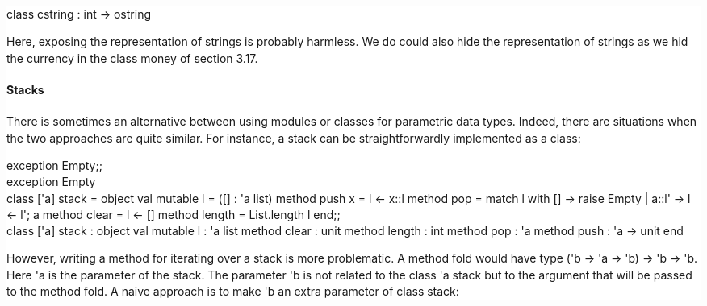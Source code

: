 
<div class="pre caml-output ok"><span class="ocamlkeyword">class</span> cstring : int -&gt; ostring</div></div>

</div><p>


Here, exposing the representation of strings is probably harmless. We do
could also hide the representation of strings as we hid the currency in the
class <span class="c003">money</span> of section&nbsp;<a href="objectexamples.html#s%3Afriends">3.17</a>.</p>
<h4 class="subsubsection" id="sss:stack-as-class"><a class="section-anchor" href="#sss:stack-as-class" aria-hidden="true">﻿</a>Stacks</h4>
<p>There is sometimes an alternative between using modules or classes for
parametric data types.
Indeed, there are situations when the two approaches are quite similar.
For instance, a stack can be straightforwardly implemented as a class:


</p><div class="caml-example toplevel">

<div class="ocaml">



<div class="pre caml-input"> <span class="ocamlkeyword">exception</span> Empty;;</div>



<div class="pre caml-output ok"><span class="ocamlkeyword">exception</span> Empty</div></div>
<div class="ocaml">



<div class="pre caml-input"> <span class="ocamlkeyword">class</span> ['a] stack =
   <span class="ocamlkeyword">object</span>
     <span class="ocamlkeyword">val</span> <span class="ocamlkeyword">mutable</span> l = ([] : 'a list)
     <span class="ocamlkeyword">method</span> push x = l &lt;- x::l
     <span class="ocamlkeyword">method</span> pop = <span class="ocamlkeyword">match</span> l <span class="ocamlkeyword">with</span> [] -&gt; raise Empty | a::l' -&gt; l &lt;- l'; a
     <span class="ocamlkeyword">method</span> clear = l &lt;- []
     <span class="ocamlkeyword">method</span> length = List.length l
   <span class="ocamlkeyword">end</span>;;</div>



<div class="pre caml-output ok"><span class="ocamlkeyword">class</span> ['a] stack :
  <span class="ocamlkeyword">object</span>
    <span class="ocamlkeyword">val</span> <span class="ocamlkeyword">mutable</span> l : 'a list
    <span class="ocamlkeyword">method</span> clear : unit
    <span class="ocamlkeyword">method</span> length : int
    <span class="ocamlkeyword">method</span> pop : 'a
    <span class="ocamlkeyword">method</span> push : 'a -&gt; unit
  <span class="ocamlkeyword">end</span></div></div>

</div><p>


However, writing a method for iterating over a stack is more
problematic. A method <span class="c003">fold</span> would have type
<span class="c003">('b -&gt; 'a -&gt; 'b) -&gt; 'b -&gt; 'b</span>. Here <span class="c003">'a</span> is the parameter of the stack.
The parameter <span class="c003">'b</span> is not related to the class <span class="c003">'a stack</span> but to the
argument that will be passed to the method <span class="c003">fold</span>.
A naive approach is to make <span class="c003">'b</span> an extra parameter of class <span class="c003">stack</span>:
